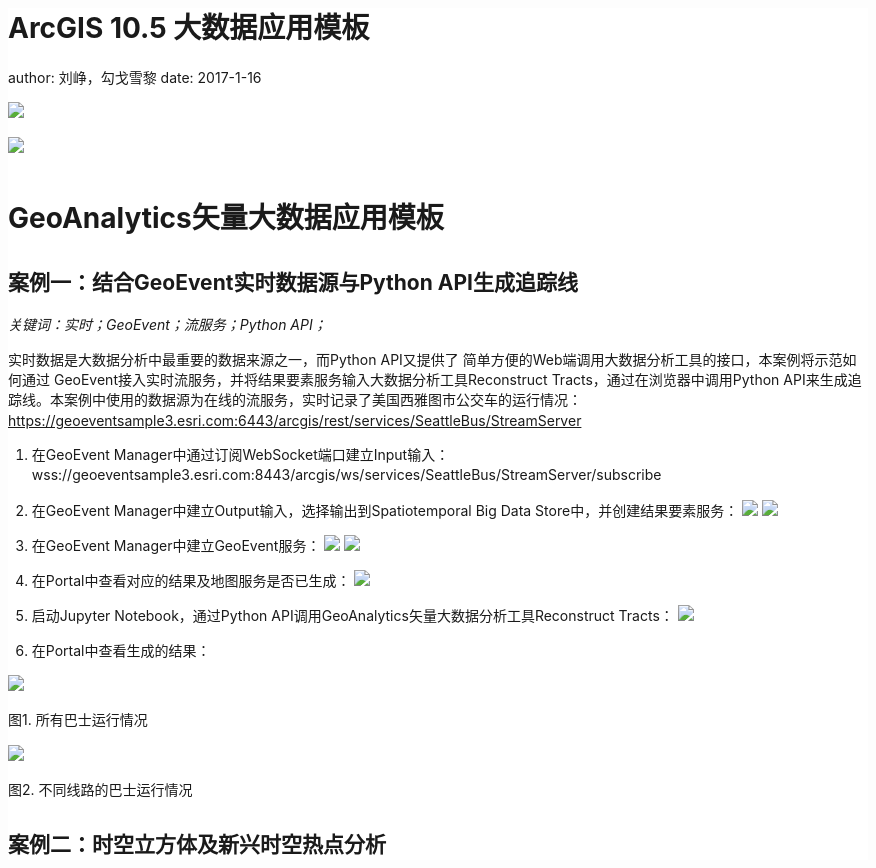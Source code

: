 # ArcGIS 10.5 大数据应用模板 #
author: 刘峥，勾戈雪黎
date: 2017-1-16

![](http://i.imgur.com/a4qUJKL.jpg)

![](https://raw.githubusercontent.com/serverteamCN/TechnicalArticles/master/pictures/p1.png)

# GeoAnalytics矢量大数据应用模板 #
## 案例一：结合GeoEvent实时数据源与Python API生成追踪线 ##
 
*关键词：实时；GeoEvent；流服务；Python API；*
    
实时数据是大数据分析中最重要的数据来源之一，而Python API又提供了
简单方便的Web端调用大数据分析工具的接口，本案例将示范如何通过    GeoEvent接入实时流服务，并将结果要素服务输入大数据分析工具Reconstruct Tracts，通过在浏览器中调用Python API来生成追踪线。本案例中使用的数据源为在线的流服务，实时记录了美国西雅图市公交车的运行情况：https://geoeventsample3.esri.com:6443/arcgis/rest/services/SeattleBus/StreamServer
 

1.	在GeoEvent Manager中通过订阅WebSocket端口建立Input输入：
wss://geoeventsample3.esri.com:8443/arcgis/ws/services/SeattleBus/StreamServer/subscribe

2.	在GeoEvent Manager中建立Output输入，选择输出到Spatiotemporal Big Data Store中，并创建结果要素服务： 
![](http://i.imgur.com/jiAc0r1.png)
![](http://i.imgur.com/VLnlKY3.png)
 
3.	在GeoEvent Manager中建立GeoEvent服务：
![](http://i.imgur.com/X2iKrTw.png)
![](http://i.imgur.com/t7h3Skl.png)
  
4.	在Portal中查看对应的结果及地图服务是否已生成：
![](http://i.imgur.com/rB6HrVJ.jpg)
 
5.	启动Jupyter Notebook，通过Python API调用GeoAnalytics矢量大数据分析工具Reconstruct Tracts：
![](http://i.imgur.com/Fiz69FG.png)
 
6.	在Portal中查看生成的结果：

![](http://i.imgur.com/hCFk0VM.png)
 
图1. 所有巴士运行情况

![](http://i.imgur.com/SaAIxBv.png)
 
图2. 不同线路的巴士运行情况

## 案例二：时空立方体及新兴时空热点分析 ##
 